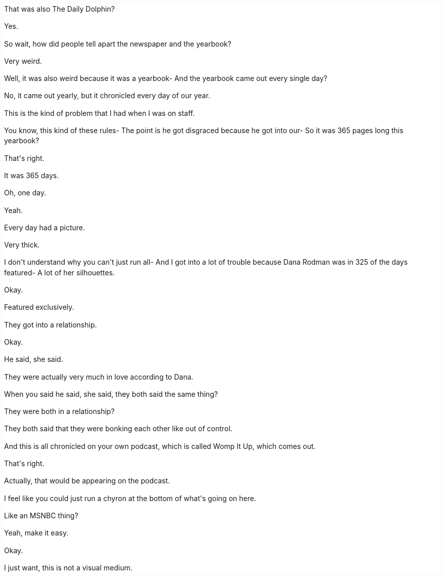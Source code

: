 That was also The Daily Dolphin?

Yes.

So wait, how did people tell apart the newspaper and the yearbook?

Very weird.

Well, it was also weird because it was a yearbook- And the yearbook came out every single day?

No, it came out yearly, but it chronicled every day of our year.

This is the kind of problem that I had when I was on staff.

You know, this kind of these rules- The point is he got disgraced because he got into our- So it was 365 pages long this yearbook?

That's right.

It was 365 days.

Oh, one day.

Yeah.

Every day had a picture.

Very thick.

I don't understand why you can't just run all- And I got into a lot of trouble because Dana Rodman was in 325 of the days featured- A lot of her silhouettes.

Okay.

Featured exclusively.

They got into a relationship.

Okay.

He said, she said.

They were actually very much in love according to Dana.

When you said he said, she said, they both said the same thing?

They were both in a relationship?

They both said that they were bonking each other like out of control.

And this is all chronicled on your own podcast, which is called Womp It Up, which comes out.

That's right.

Actually, that would be appearing on the podcast.

I feel like you could just run a chyron at the bottom of what's going on here.

Like an MSNBC thing?

Yeah, make it easy.

Okay.

I just want, this is not a visual medium.
